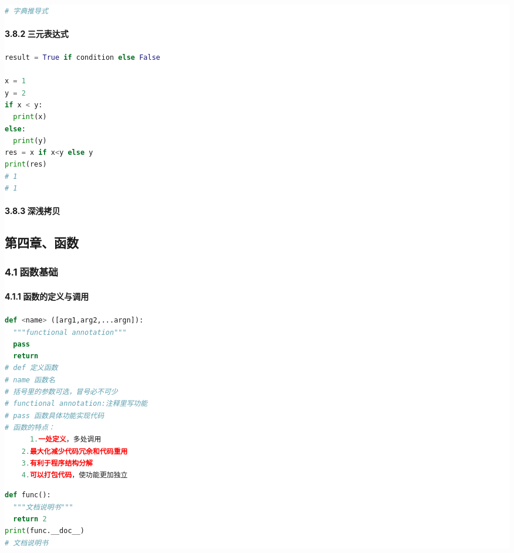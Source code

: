 ```python
# 字典推导式
```

#### 3.8.2 三元表达式

```python
result = True if condition else False

x = 1
y = 2
if x < y:
  print(x)
else:
  print(y)
res = x if x<y else y
print(res)
# 1
# 1
```

#### 3.8.3 深浅拷贝

```python

```

## 第四章、函数

### 4.1 函数基础

#### 4.1.1 函数的定义与调用

```python
def <name> ([arg1,arg2,...argn]):
  """functional annotation"""
  pass
  return
# def 定义函数
# name 函数名
# 括号里的参数可选，冒号必不可少
# functional annotation:注释里写功能
# pass 函数具体功能实现代码
# 函数的特点：
	  1.一处定义，多处调用
  	2.最大化减少代码冗余和代码重用
    3.有利于程序结构分解
    4.可以打包代码，使功能更加独立
```

```python
def func():
  """文档说明书"""
  return 2
print(func.__doc__)
# 文档说明书
```

